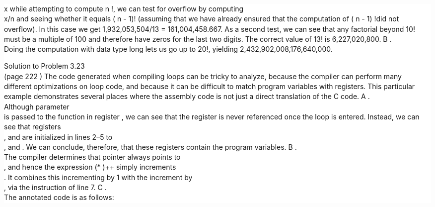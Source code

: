 x
	while	attempting
to	compute	
n
!,	we	can	test	for	overflow	by	computing	
x/n
	and
seeing	whether	it	equals	(
n
	-	1)!	(assuming	that	we	have	already
ensured	that	the	computation	of	(
n
	-	1)	!did	not	overflow).	In	this
case	we	get	1,932,053,504/13	=	161,004,458.667.	As	a	second
test,	we	can	see	that	any	factorial	beyond	10!	must	be	a	multiple
of	100	and	therefore	have	zeros	for	the	last	two	digits.	The	correct
value	of	13!	is	6,227,020,800.
B
.	
Doing	the	computation	with	data	type	long	lets	us	go	up	to	20!,
yielding	2,432,902,008,176,640,000.

Solution	to	Problem	
3.23	
(page
222
)
The	code	generated	when	compiling	loops	can	be	tricky	to	analyze,
because	the	compiler	can	perform	many	different	optimizations	on
loop	code,	and	because	it	can	be	difficult	to	match	program	variables
with	registers.	This	particular	example	demonstrates	several	places
where	the	assembly	code	is	not	just	a	direct	translation	of	the	C	code.
A
.	
Although	parameter	
	is	passed	to	the	function	in	register
,	we	can	see	that	the	register	is	never	referenced	once	the
loop	is	entered.	Instead,	we	can	see	that	registers	
,
and	
	are	initialized	in	lines	2–5	to	
,	and	
.	We	can
conclude,	therefore,	that	these	registers	contain	the	program
variables.
B
.	
The	compiler	determines	that	pointer	
	always	points	to	
,	and
hence	the	expression	(*
)++	simply	increments	
.	It	combines
this	incrementing	by	1	with	the	increment	by	
,	via	the	
instruction	of	line	7.
C
.	
The	annotated	code	is	as	follows:
